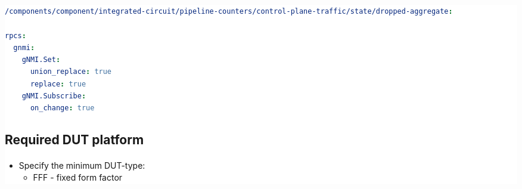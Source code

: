 ```yaml
/components/component/integrated-circuit/pipeline-counters/control-plane-traffic/state/dropped-aggregate:

rpcs:
  gnmi:
    gNMI.Set:
      union_replace: true
      replace: true
    gNMI.Subscribe:
      on_change: true
```
## Required DUT platform
* Specify the minimum DUT-type:
  * FFF - fixed form factor
